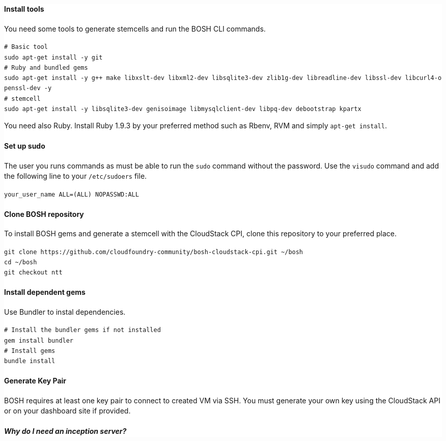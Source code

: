 
#### Install tools

You need some tools to generate stemcells and run the BOSH CLI commands.

```
# Basic tool
sudo apt-get install -y git
# Ruby and bundled gems
sudo apt-get install -y g++ make libxslt-dev libxml2-dev libsqlite3-dev zlib1g-dev libreadline-dev libssl-dev libcurl4-openssl-dev -y
# stemcell
sudo apt-get install -y libsqlite3-dev genisoimage libmysqlclient-dev libpq-dev debootstrap kpartx
```

You need also Ruby. Install Ruby 1.9.3 by your preferred method such as Rbenv, RVM and simply `apt-get install`.


#### Set up sudo

The user you runs commands as must be able to run the `sudo` command without the password. Use the `visudo` command and add the following line to your `/etc/sudoers` file.

```
your_user_name ALL=(ALL) NOPASSWD:ALL
```


#### Clone BOSH repository

To install BOSH gems and generate a stemcell with the CloudStack CPI, clone this repository to your preferred place.

```
git clone https://github.com/cloudfoundry-community/bosh-cloudstack-cpi.git ~/bosh
cd ~/bosh
git checkout ntt
```


#### Install dependent gems

Use Bundler to instal dependencies.

```
# Install the bundler gems if not installed
gem install bundler
# Install gems
bundle install
```


#### Generate Key Pair

BOSH requires at least one key pair to connect to created VM via SSH. You must generate your own key using the CloudStack API or on your dashboard site if provided.


##### Why do I need an inception server?
